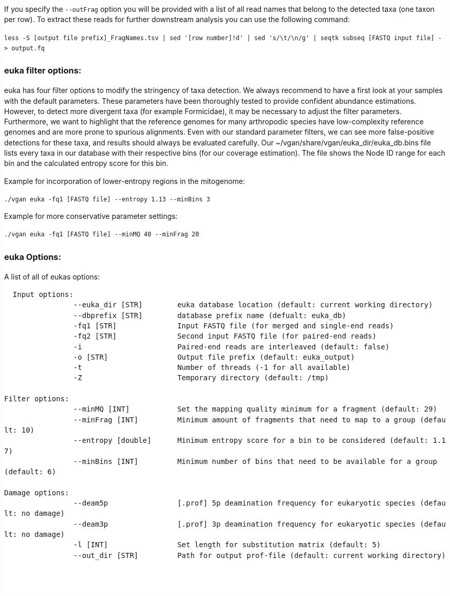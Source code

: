 If you specify the ```--outFrag``` option you will be provided with a list of all read names that belong to the detected taxa (one taxon per row). To extract these reads for further downstream analysis you can use the following command:
```
less -S [output file prefix]_FragNames.tsv | sed '[row number]!d' | sed 's/\t/\n/g' | seqtk subseq [FASTQ input file] - > output.fq
```
### euka filter options:
euka has four filter options to modify the stringency of taxa detection. We always recommend to have a first look at your samples with the default parameters. These parameters have been thoroughly tested to provide confident abundance estimations. However, to detect more divergent taxa (for example Formicidae), it may be necessary to adjust the filter parameters. Furthermore, we want to highlight that the reference genomes for many arthropodic species have low-complexity reference genomes and are more prone to spurious alignments. Even with our standard parameter filters, we can see more false-positive detections for these taxa, and results should always be evaluated carefully. Our ~/vgan/share/vgan/euka_dir/euka_db.bins file lists every taxa in our database with their respective bins (for our coverage estimation). The file shows the Node ID range for each bin and the calculated entropy score for this bin.


Example for incorporation of lower-entropy regions in the mitogenome: 
```
./vgan euka -fq1 [FASTQ file] --entropy 1.13 --minBins 3 
```

Example for more conservative parameter settings: 
```
./vgan euka -fq1 [FASTQ file] --minMQ 40 --minFrag 20
```


### euka Options: 
A list of all of eukas options:

<pre>
  Input options:
                --euka_dir [STR]        euka database location (default: current working directory)
                --dbprefix [STR]        database prefix name (defualt: euka_db)
                -fq1 [STR]              Input FASTQ file (for merged and single-end reads)
                -fq2 [STR]              Second input FASTQ file (for paired-end reads)
                -i                      Paired-end reads are interleaved (default: false)
                -o [STR]                Output file prefix (default: euka_output)
                -t                      Number of threads (-1 for all available)
                -Z                      Temporary directory (default: /tmp)

Filter options:
                --minMQ [INT]           Set the mapping quality minimum for a fragment (default: 29)
                --minFrag [INT]         Minimum amount of fragments that need to map to a group (default: 10)
                --entropy [double]      Minimum entropy score for a bin to be considered (default: 1.17)
                --minBins [INT]         Minimum number of bins that need to be available for a group (default: 6)

Damage options:
                --deam5p                [.prof] 5p deamination frequency for eukaryotic species (default: no damage)
                --deam3p                [.prof] 3p deamination frequency for eukaryotic species (default: no damage)
                -l [INT]                Set length for substitution matrix (default: 5)
                --out_dir [STR]         Path for output prof-file (default: current working directory)
